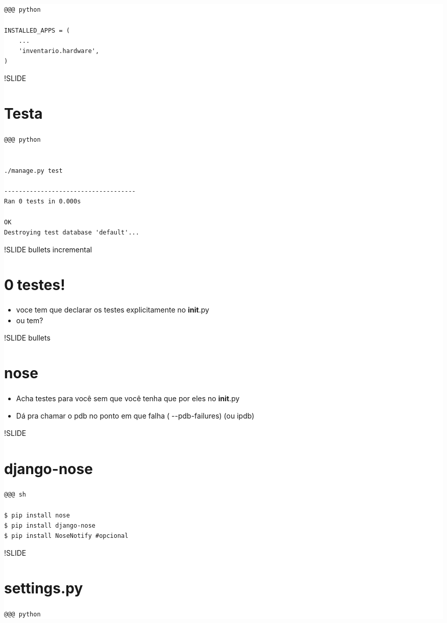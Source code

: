     @@@ python

    INSTALLED_APPS = (
        ...
        'inventario.hardware',
    )




!SLIDE
# Testa #

    @@@ python


    ./manage.py test

    ------------------------------------
    Ran 0 tests in 0.000s

    OK
    Destroying test database 'default'...


!SLIDE bullets incremental
# 0 testes! #

* voce tem que declarar os testes explicitamente no __init__.py
* ou tem?

!SLIDE bullets
# nose #

* Acha testes para você sem que você tenha que por eles no __init__.py

* Dá pra chamar o pdb no ponto em que falha ( --pdb-failures) (ou ipdb)


!SLIDE
# django-nose #

    @@@ sh

    $ pip install nose
    $ pip install django-nose
    $ pip install NoseNotify #opcional


!SLIDE
# settings.py #


    @@@ python
